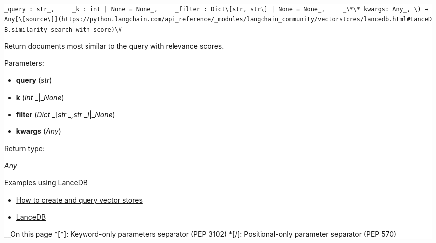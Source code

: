     _query : str_,     _k : int | None = None_,     _filter : Dict\[str, str\] | None = None_,     _\*\* kwargs: Any_, \) → Any[\[source\]](https://python.langchain.com/api_reference/_modules/langchain_community/vectorstores/lancedb.html#LanceDB.similarity_search_with_score)\#     

Return documents most similar to the query with relevance scores.

Parameters:     

  * **query** \(_str_\)

  * **k** \(_int_ _|__None_\)

  * **filter** \(_Dict_ _\[__str_ _,__str_ _\]__|__None_\)

  * **kwargs** \(_Any_\)

Return type:     

_Any_

Examples using LanceDB

  * [How to create and query vector stores](https://python.langchain.com/docs/how_to/vectorstores/)

  * [LanceDB](https://python.langchain.com/docs/integrations/vectorstores/lancedb/)

__On this page   *[\*]: Keyword-only parameters separator (PEP 3102)   *[/]: Positional-only parameter separator (PEP 570)